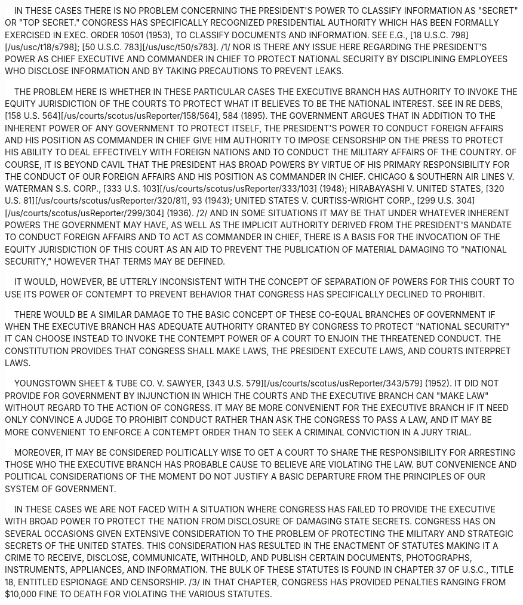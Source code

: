     IN THESE CASES THERE IS NO PROBLEM CONCERNING THE PRESIDENT'S POWER TO CLASSIFY INFORMATION AS "SECRET" OR "TOP SECRET."  CONGRESS HAS SPECIFICALLY RECOGNIZED PRESIDENTIAL AUTHORITY WHICH HAS BEEN FORMALLY EXERCISED IN EXEC. ORDER 10501 (1953), TO CLASSIFY DOCUMENTS AND INFORMATION.  SEE E.G., [18 U.S.C. 798][/us/usc/t18/s798]; [50 U.S.C. 783][/us/usc/t50/s783].  /1/  NOR IS THERE ANY ISSUE HERE REGARDING THE PRESIDENT'S POWER AS CHIEF EXECUTIVE AND COMMANDER IN CHIEF TO PROTECT NATIONAL SECURITY BY DISCIPLINING EMPLOYEES WHO DISCLOSE INFORMATION AND BY TAKING PRECAUTIONS TO PREVENT LEAKS.

    THE PROBLEM HERE IS WHETHER IN THESE PARTICULAR CASES THE EXECUTIVE BRANCH HAS AUTHORITY TO INVOKE THE EQUITY JURISDICTION OF THE COURTS TO PROTECT WHAT IT BELIEVES TO BE THE NATIONAL INTEREST.  SEE IN RE DEBS, [158 U.S. 564][/us/courts/scotus/usReporter/158/564], 584 (1895).  THE GOVERNMENT ARGUES THAT IN ADDITION TO THE INHERENT POWER OF ANY GOVERNMENT TO PROTECT ITSELF, THE PRESIDENT'S POWER TO CONDUCT FOREIGN AFFAIRS AND HIS POSITION AS COMMANDER IN CHIEF GIVE HIM AUTHORITY TO IMPOSE CENSORSHIP ON THE PRESS TO PROTECT HIS ABILITY TO DEAL EFFECTIVELY WITH FOREIGN NATIONS AND TO CONDUCT THE MILITARY AFFAIRS OF THE COUNTRY.  OF COURSE, IT IS BEYOND CAVIL THAT THE PRESIDENT HAS BROAD POWERS BY VIRTUE OF HIS PRIMARY RESPONSIBILITY FOR THE CONDUCT OF OUR FOREIGN AFFAIRS AND HIS POSITION AS COMMANDER IN CHIEF.  CHICAGO & SOUTHERN AIR LINES V. WATERMAN S.S. CORP., [333 U.S. 103][/us/courts/scotus/usReporter/333/103] (1948); HIRABAYASHI V. UNITED STATES, [320 U.S. 81][/us/courts/scotus/usReporter/320/81], 93 (1943); UNITED STATES V. CURTISS-WRIGHT CORP., [299 U.S. 304][/us/courts/scotus/usReporter/299/304] (1936).  /2/  AND IN SOME SITUATIONS IT MAY BE THAT UNDER WHATEVER INHERENT POWERS THE GOVERNMENT MAY HAVE, AS WELL AS THE IMPLICIT AUTHORITY DERIVED FROM THE PRESIDENT'S MANDATE TO CONDUCT FOREIGN AFFAIRS AND TO ACT AS COMMANDER IN CHIEF, THERE IS A BASIS FOR THE INVOCATION OF THE EQUITY JURISDICTION OF THIS COURT AS AN AID TO PREVENT THE PUBLICATION OF MATERIAL DAMAGING TO "NATIONAL SECURITY," HOWEVER THAT TERMS MAY BE DEFINED.

    IT WOULD, HOWEVER, BE UTTERLY INCONSISTENT WITH THE CONCEPT OF SEPARATION OF POWERS FOR THIS COURT TO USE ITS POWER OF CONTEMPT TO PREVENT BEHAVIOR THAT CONGRESS HAS SPECIFICALLY DECLINED TO PROHIBIT.

    THERE WOULD BE A SIMILAR DAMAGE TO THE BASIC CONCEPT OF THESE CO-EQUAL BRANCHES OF GOVERNMENT IF WHEN THE EXECUTIVE BRANCH HAS ADEQUATE AUTHORITY GRANTED BY CONGRESS TO PROTECT "NATIONAL SECURITY" IT CAN CHOOSE INSTEAD TO INVOKE THE CONTEMPT POWER OF A COURT TO ENJOIN THE THREATENED CONDUCT.  THE CONSTITUTION PROVIDES THAT CONGRESS SHALL MAKE LAWS, THE PRESIDENT EXECUTE LAWS, AND COURTS INTERPRET LAWS.

    YOUNGSTOWN SHEET & TUBE CO. V. SAWYER, [343 U.S. 579][/us/courts/scotus/usReporter/343/579] (1952).  IT DID NOT PROVIDE FOR GOVERNMENT BY INJUNCTION IN WHICH THE COURTS AND THE EXECUTIVE BRANCH CAN "MAKE LAW" WITHOUT REGARD TO THE ACTION OF CONGRESS.  IT MAY BE MORE CONVENIENT FOR THE EXECUTIVE BRANCH IF IT NEED ONLY CONVINCE A JUDGE TO PROHIBIT CONDUCT RATHER THAN ASK THE CONGRESS TO PASS A LAW, AND IT MAY BE MORE CONVENIENT TO ENFORCE A CONTEMPT ORDER THAN TO SEEK A CRIMINAL CONVICTION IN A JURY TRIAL.

    MOREOVER, IT MAY BE CONSIDERED POLITICALLY WISE TO GET A COURT TO SHARE THE RESPONSIBILITY FOR ARRESTING THOSE WHO THE EXECUTIVE BRANCH HAS PROBABLE CAUSE TO BELIEVE ARE VIOLATING THE LAW.  BUT CONVENIENCE AND POLITICAL CONSIDERATIONS OF THE MOMENT DO NOT JUSTIFY A BASIC DEPARTURE FROM THE PRINCIPLES OF OUR SYSTEM OF GOVERNMENT.

    IN THESE CASES WE ARE NOT FACED WITH A SITUATION WHERE CONGRESS HAS FAILED TO PROVIDE THE EXECUTIVE WITH BROAD POWER TO PROTECT THE NATION FROM DISCLOSURE OF DAMAGING STATE SECRETS.  CONGRESS HAS ON SEVERAL OCCASIONS GIVEN EXTENSIVE CONSIDERATION TO THE PROBLEM OF PROTECTING THE MILITARY AND STRATEGIC SECRETS OF THE UNITED STATES.  THIS CONSIDERATION HAS RESULTED IN THE ENACTMENT OF STATUTES MAKING IT A CRIME TO RECEIVE, DISCLOSE, COMMUNICATE, WITHHOLD, AND PUBLISH CERTAIN DOCUMENTS, PHOTOGRAPHS, INSTRUMENTS, APPLIANCES, AND INFORMATION.  THE BULK OF THESE STATUTES IS FOUND IN CHAPTER 37 OF U.S.C., TITLE 18, ENTITLED ESPIONAGE AND CENSORSHIP.  /3/  IN THAT CHAPTER, CONGRESS HAS PROVIDED PENALTIES RANGING FROM $10,000 FINE TO DEATH FOR VIOLATING THE VARIOUS STATUTES.
